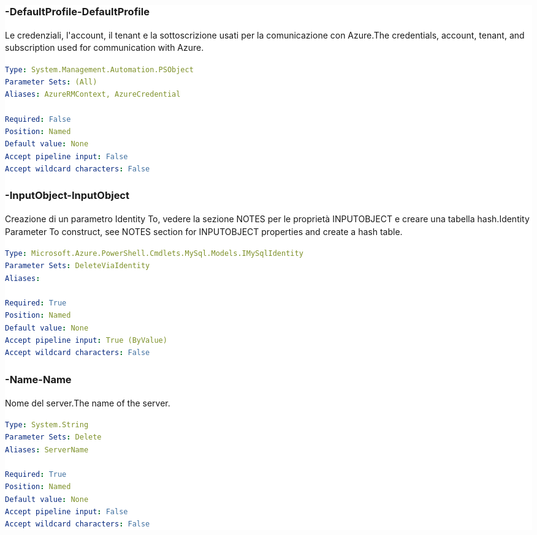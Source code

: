 ### <span data-ttu-id="0ad2a-117">-DefaultProfile</span><span class="sxs-lookup"><span data-stu-id="0ad2a-117">-DefaultProfile</span></span>
<span data-ttu-id="0ad2a-118">Le credenziali, l'account, il tenant e la sottoscrizione usati per la comunicazione con Azure.</span><span class="sxs-lookup"><span data-stu-id="0ad2a-118">The credentials, account, tenant, and subscription used for communication with Azure.</span></span>

```yaml
Type: System.Management.Automation.PSObject
Parameter Sets: (All)
Aliases: AzureRMContext, AzureCredential

Required: False
Position: Named
Default value: None
Accept pipeline input: False
Accept wildcard characters: False
```

### <span data-ttu-id="0ad2a-119">-InputObject</span><span class="sxs-lookup"><span data-stu-id="0ad2a-119">-InputObject</span></span>
<span data-ttu-id="0ad2a-120">Creazione di un parametro Identity To, vedere la sezione NOTES per le proprietà INPUTOBJECT e creare una tabella hash.</span><span class="sxs-lookup"><span data-stu-id="0ad2a-120">Identity Parameter To construct, see NOTES section for INPUTOBJECT properties and create a hash table.</span></span>

```yaml
Type: Microsoft.Azure.PowerShell.Cmdlets.MySql.Models.IMySqlIdentity
Parameter Sets: DeleteViaIdentity
Aliases:

Required: True
Position: Named
Default value: None
Accept pipeline input: True (ByValue)
Accept wildcard characters: False
```

### <span data-ttu-id="0ad2a-121">-Name</span><span class="sxs-lookup"><span data-stu-id="0ad2a-121">-Name</span></span>
<span data-ttu-id="0ad2a-122">Nome del server.</span><span class="sxs-lookup"><span data-stu-id="0ad2a-122">The name of the server.</span></span>

```yaml
Type: System.String
Parameter Sets: Delete
Aliases: ServerName

Required: True
Position: Named
Default value: None
Accept pipeline input: False
Accept wildcard characters: False
```
